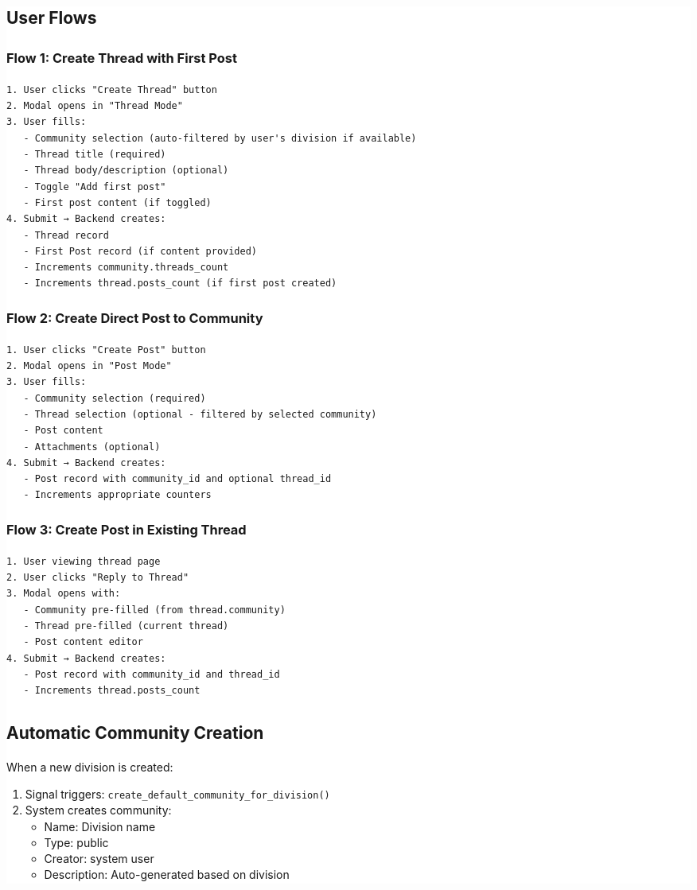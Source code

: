 ## User Flows

### Flow 1: Create Thread with First Post

```
1. User clicks "Create Thread" button
2. Modal opens in "Thread Mode"
3. User fills:
   - Community selection (auto-filtered by user's division if available)
   - Thread title (required)
   - Thread body/description (optional)
   - Toggle "Add first post"
   - First post content (if toggled)
4. Submit → Backend creates:
   - Thread record
   - First Post record (if content provided)
   - Increments community.threads_count
   - Increments thread.posts_count (if first post created)
```

### Flow 2: Create Direct Post to Community

```
1. User clicks "Create Post" button
2. Modal opens in "Post Mode"
3. User fills:
   - Community selection (required)
   - Thread selection (optional - filtered by selected community)
   - Post content
   - Attachments (optional)
4. Submit → Backend creates:
   - Post record with community_id and optional thread_id
   - Increments appropriate counters
```

### Flow 3: Create Post in Existing Thread

```
1. User viewing thread page
2. User clicks "Reply to Thread"
3. Modal opens with:
   - Community pre-filled (from thread.community)
   - Thread pre-filled (current thread)
   - Post content editor
4. Submit → Backend creates:
   - Post record with community_id and thread_id
   - Increments thread.posts_count
```

## Automatic Community Creation

When a new division is created:
1. Signal triggers: `create_default_community_for_division()`
2. System creates community:
   - Name: Division name
   - Type: public
   - Creator: system user
   - Description: Auto-generated based on division
